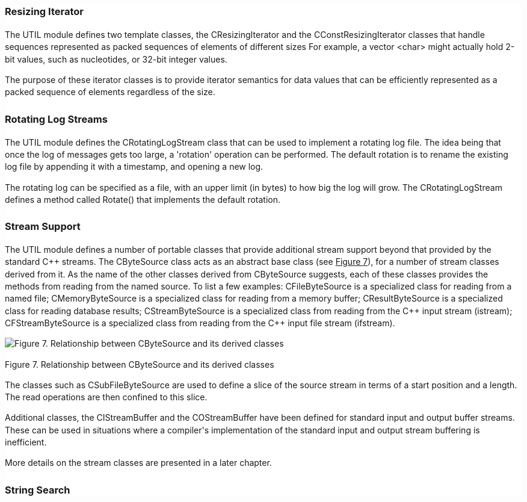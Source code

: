 ### Resizing Iterator

The UTIL module defines two template classes, the <span class="nctnt ncbi-class">CResizingIterator</span> and the <span class="nctnt ncbi-class">CConstResizingIterator</span> classes that handle sequences represented as packed sequences of elements of different sizes For example, a vector \<char\> might actually hold 2-bit values, such as nucleotides, or 32-bit integer values.

The purpose of these iterator classes is to provide iterator semantics for data values that can be efficiently represented as a packed sequence of elements regardless of the size.

### Rotating Log Streams

The UTIL module defines the <span class="nctnt ncbi-class">CRotatingLogStream</span> class that can be used to implement a rotating log file. The idea being that once the log of messages gets too large, a 'rotation' operation can be performed. The default rotation is to rename the existing log file by appending it with a timestamp, and opening a new log.

The rotating log can be specified as a file, with an upper limit (in bytes) to how big the log will grow. The <span class="nctnt ncbi-class">CRotatingLogStream</span> defines a method called <span class="nctnt ncbi-func">Rotate()</span> that implements the default rotation.

### Stream Support

The UTIL module defines a number of portable classes that provide additional stream support beyond that provided by the standard C++ streams. The <span class="nctnt ncbi-class">CByteSource</span> class acts as an abstract base class (see [Figure 7](#figure-7)), for a number of stream classes derived from it. As the name of the other classes derived from <span class="nctnt ncbi-class">CByteSource</span> suggests, each of these classes provides the methods from reading from the named source. To list a few examples: <span class="nctnt ncbi-class">CFileByteSource</span> is a specialized class for reading from a named file; <span class="nctnt ncbi-class">CMemoryByteSource</span> is a specialized class for reading from a memory buffer; <span class="nctnt ncbi-class">CResultByteSource</span> is a specialized class for reading database results; <span class="nctnt ncbi-class">CStreamByteSource</span> is a specialized class from reading from the C++ input stream (istream); <span class="nctnt ncbi-class">CFStreamByteSource</span> is a specialized class from reading from the C++ input file stream (ifstream).

![Figure 7. Relationship between CByteSource and its derived classes](/book-test/static/img/CByteSource.gif)

Figure 7. Relationship between <span class="nctnt ncbi-class">CByteSource</span> and its derived classes

The classes such as <span class="nctnt ncbi-class">CSubFileByteSource</span> are used to define a slice of the source stream in terms of a start position and a length. The read operations are then confined to this slice.

Additional classes, the <span class="nctnt ncbi-class">CIStreamBuffer</span> and the <span class="nctnt ncbi-class">COStreamBuffer</span> have been defined for standard input and output buffer streams. These can be used in situations where a compiler's implementation of the standard input and output stream buffering is inefficient.

More details on the stream classes are presented in a later chapter.

### String Search
